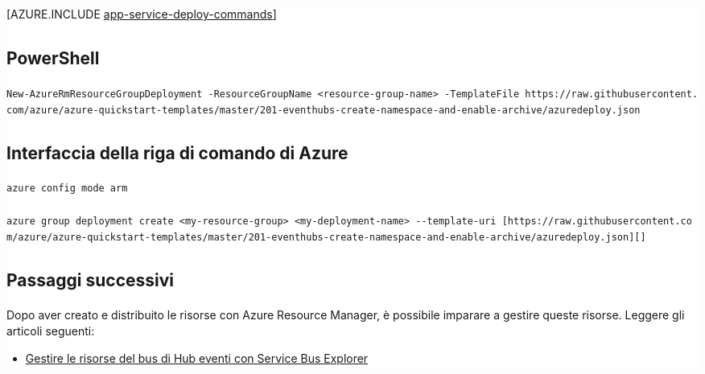 [AZURE.INCLUDE [app-service-deploy-commands](../../includes/app-service-deploy-commands.md)]

## PowerShell

```
New-AzureRmResourceGroupDeployment -ResourceGroupName <resource-group-name> -TemplateFile https://raw.githubusercontent.com/azure/azure-quickstart-templates/master/201-eventhubs-create-namespace-and-enable-archive/azuredeploy.json
```

## Interfaccia della riga di comando di Azure

```
azure config mode arm

azure group deployment create <my-resource-group> <my-deployment-name> --template-uri [https://raw.githubusercontent.com/azure/azure-quickstart-templates/master/201-eventhubs-create-namespace-and-enable-archive/azuredeploy.json][]
```

## Passaggi successivi

Dopo aver creato e distribuito le risorse con Azure Resource Manager, è possibile imparare a gestire queste risorse. Leggere gli articoli seguenti:

- [Gestire le risorse del bus di Hub eventi con Service Bus Explorer](https://code.msdn.microsoft.com/Service-Bus-Explorer-f2abca5a)

  [Creazione di modelli di Azure Resource Manager]: ../resource-group-authoring-templates.md
  [Modelli di avvio rapido di Azure]: https://azure.microsoft.com/documentation/templates/?term=event+hubs
  [Using Azure PowerShell with Azure Resource Manager]: ../powershell-azure-resource-manager.md
  [Using the Azure CLI for Mac, Linux, and Windows with Azure Resource Management]: ../xplat-cli-azure-resource-manager.md
  [Event Hub and consumer group template]: https://github.com/Azure/azure-quickstart-templates/blob/master/201-eventhubs-create-namespace-and-enable-archive/
  [Azure Resources Naming Conventions]: https://azure.microsoft.com/documentation/articles/guidance-naming-conventions/
  [Event Hub and enable Archive template]: https://github.com/Azure/azure-quickstart-templates/tree/master/201-eventhubs-create-namespace-and-enable-archive


